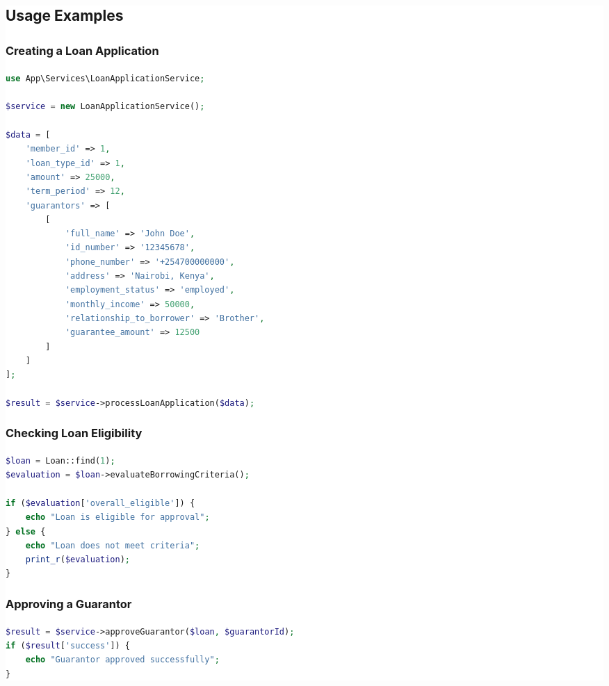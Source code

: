 ## Usage Examples

### Creating a Loan Application

```php
use App\Services\LoanApplicationService;

$service = new LoanApplicationService();

$data = [
    'member_id' => 1,
    'loan_type_id' => 1,
    'amount' => 25000,
    'term_period' => 12,
    'guarantors' => [
        [
            'full_name' => 'John Doe',
            'id_number' => '12345678',
            'phone_number' => '+254700000000',
            'address' => 'Nairobi, Kenya',
            'employment_status' => 'employed',
            'monthly_income' => 50000,
            'relationship_to_borrower' => 'Brother',
            'guarantee_amount' => 12500
        ]
    ]
];

$result = $service->processLoanApplication($data);
```

### Checking Loan Eligibility

```php
$loan = Loan::find(1);
$evaluation = $loan->evaluateBorrowingCriteria();

if ($evaluation['overall_eligible']) {
    echo "Loan is eligible for approval";
} else {
    echo "Loan does not meet criteria";
    print_r($evaluation);
}
```

### Approving a Guarantor

```php
$result = $service->approveGuarantor($loan, $guarantorId);
if ($result['success']) {
    echo "Guarantor approved successfully";
}
```
